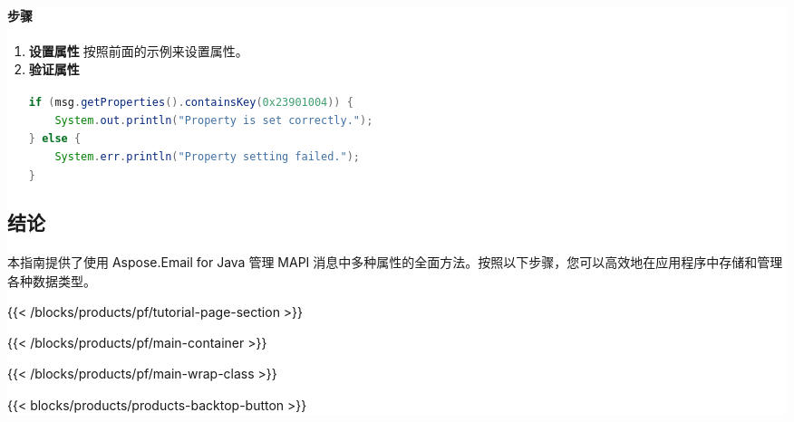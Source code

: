 #### 步骤
1. **设置属性**
   按照前面的示例来设置属性。
2. **验证属性**
   ```java
   if (msg.getProperties().containsKey(0x23901004)) {
       System.out.println("Property is set correctly.");
   } else {
       System.err.println("Property setting failed.");
   }
   ```

## 结论

本指南提供了使用 Aspose.Email for Java 管理 MAPI 消息中多种属性的全面方法。按照以下步骤，您可以高效地在应用程序中存储和管理各种数据类型。

{{< /blocks/products/pf/tutorial-page-section >}}

{{< /blocks/products/pf/main-container >}}

{{< /blocks/products/pf/main-wrap-class >}}

{{< blocks/products/products-backtop-button >}}